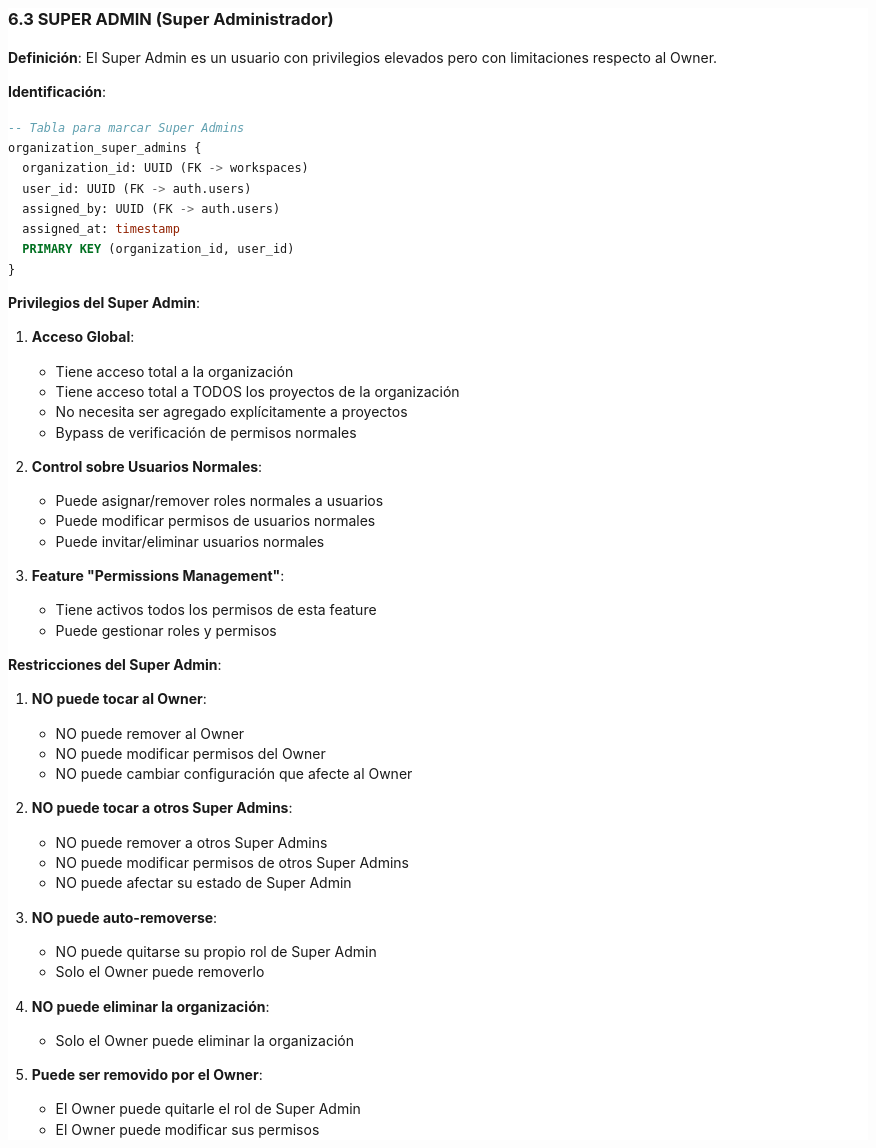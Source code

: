 ### 6.3 SUPER ADMIN (Super Administrador)

**Definición**: El Super Admin es un usuario con privilegios elevados pero con limitaciones respecto al Owner.

**Identificación**:
```sql
-- Tabla para marcar Super Admins
organization_super_admins {
  organization_id: UUID (FK -> workspaces)
  user_id: UUID (FK -> auth.users)
  assigned_by: UUID (FK -> auth.users)
  assigned_at: timestamp
  PRIMARY KEY (organization_id, user_id)
}
```

**Privilegios del Super Admin**:

1. **Acceso Global**:
   - Tiene acceso total a la organización
   - Tiene acceso total a TODOS los proyectos de la organización
   - No necesita ser agregado explícitamente a proyectos
   - Bypass de verificación de permisos normales

2. **Control sobre Usuarios Normales**:
   - Puede asignar/remover roles normales a usuarios
   - Puede modificar permisos de usuarios normales
   - Puede invitar/eliminar usuarios normales

3. **Feature "Permissions Management"**:
   - Tiene activos todos los permisos de esta feature
   - Puede gestionar roles y permisos

**Restricciones del Super Admin**:

1. **NO puede tocar al Owner**:
   - NO puede remover al Owner
   - NO puede modificar permisos del Owner
   - NO puede cambiar configuración que afecte al Owner

2. **NO puede tocar a otros Super Admins**:
   - NO puede remover a otros Super Admins
   - NO puede modificar permisos de otros Super Admins
   - NO puede afectar su estado de Super Admin

3. **NO puede auto-removerse**:
   - NO puede quitarse su propio rol de Super Admin
   - Solo el Owner puede removerlo

4. **NO puede eliminar la organización**:
   - Solo el Owner puede eliminar la organización

5. **Puede ser removido por el Owner**:
   - El Owner puede quitarle el rol de Super Admin
   - El Owner puede modificar sus permisos
